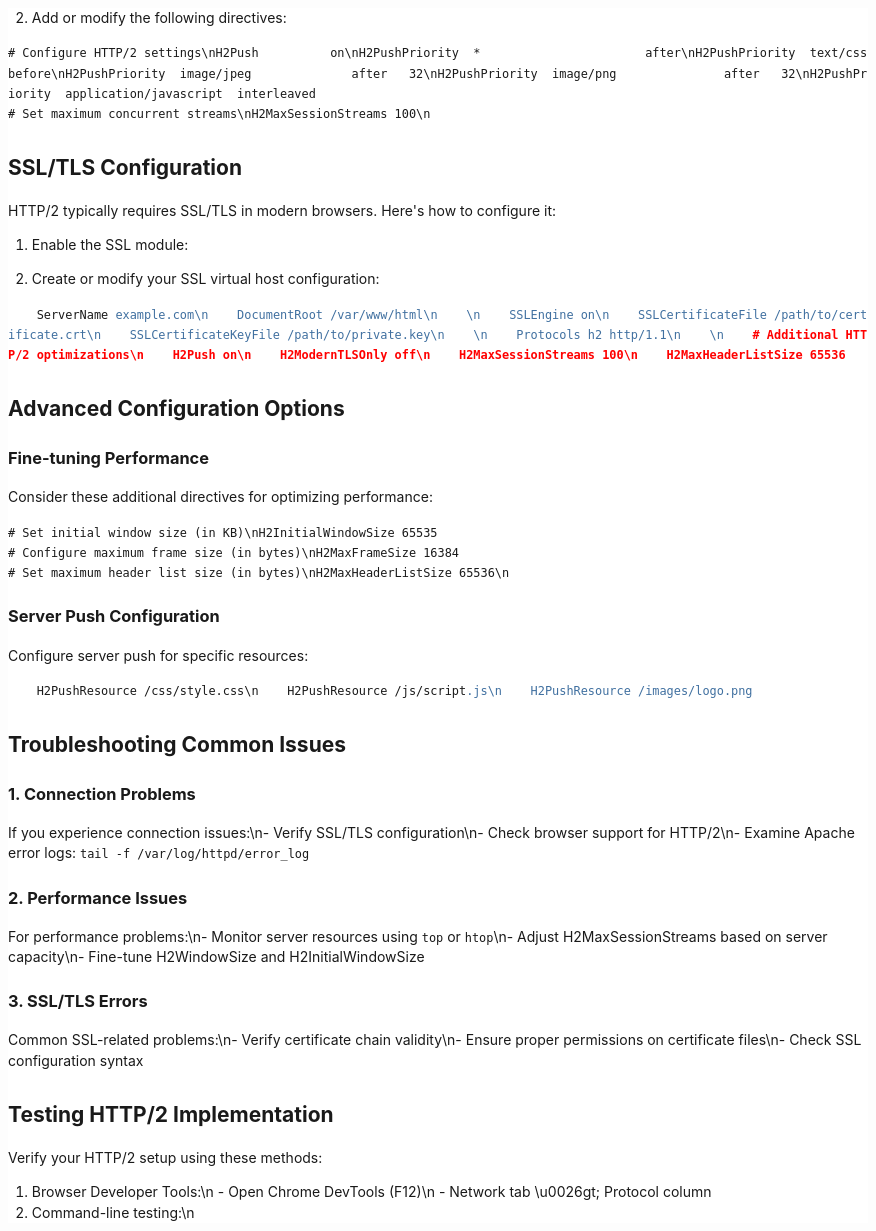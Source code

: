 ```bash\nsudo vi /etc/httpd/conf/httpd.conf\n
``` 
2. Add or modify the following directives: 

```apache\n# Enable HTTP/2 protocol\nProtocols h2 h2c http/1.1 
# Configure HTTP/2 settings\nH2Push          on\nH2PushPriority  *                       after\nH2PushPriority  text/css                before\nH2PushPriority  image/jpeg              after   32\nH2PushPriority  image/png               after   32\nH2PushPriority  application/javascript  interleaved 
# Set maximum concurrent streams\nH2MaxSessionStreams 100\n
``` 
## SSL/TLS Configuration 
HTTP/2 typically requires SSL/TLS in modern browsers. Here's how to configure it: 
1. Enable the SSL module: 

```bash\nsudo dnf install mod_ssl\n
``` 
2. Create or modify your SSL virtual host configuration: 

```apache 
    ServerName example.com\n    DocumentRoot /var/www/html\n    \n    SSLEngine on\n    SSLCertificateFile /path/to/certificate.crt\n    SSLCertificateKeyFile /path/to/private.key\n    \n    Protocols h2 http/1.1\n    \n    # Additional HTTP/2 optimizations\n    H2Push on\n    H2ModernTLSOnly off\n    H2MaxSessionStreams 100\n    H2MaxHeaderListSize 65536 

``` 
## Advanced Configuration Options 
### Fine-tuning Performance 
Consider these additional directives for optimizing performance: 

```apache\n# Adjust window size (in KB)\nH2WindowSize 65535 
# Set initial window size (in KB)\nH2InitialWindowSize 65535 
# Configure maximum frame size (in bytes)\nH2MaxFrameSize 16384 
# Set maximum header list size (in bytes)\nH2MaxHeaderListSize 65536\n
``` 
### Server Push Configuration 
Configure server push for specific resources: 

```apache 
    H2PushResource /css/style.css\n    H2PushResource /js/script.js\n    H2PushResource /images/logo.png 

``` 
## Troubleshooting Common Issues 
### 1. Connection Problems 
If you experience connection issues:\n- Verify SSL/TLS configuration\n- Check browser support for HTTP/2\n- Examine Apache error logs: `tail -f /var/log/httpd/error_log` 
### 2. Performance Issues 
For performance problems:\n- Monitor server resources using `top` or `htop`\n- Adjust H2MaxSessionStreams based on server capacity\n- Fine-tune H2WindowSize and H2InitialWindowSize 
### 3. SSL/TLS Errors 
Common SSL-related problems:\n- Verify certificate chain validity\n- Ensure proper permissions on certificate files\n- Check SSL configuration syntax 
## Testing HTTP/2 Implementation 
Verify your HTTP/2 setup using these methods: 
1. Browser Developer Tools:\n   - Open Chrome DevTools (F12)\n   - Network tab \u0026gt; Protocol column 
2. Command-line testing:\n
```bash\ncurl -I \u002d\u002dhttp2 -k https://your-domain.com\n
``` 